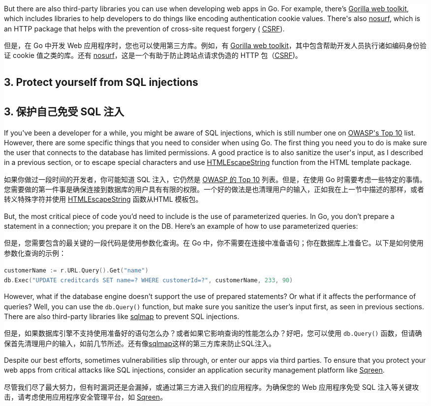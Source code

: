 

But there are also third-party libraries you can use when developing web apps in Go. For example, there’s [Gorilla web toolkit](https://www.gorillatoolkit.org/), which includes libraries to help developers to do things like encoding authentication cookie values. There's also [nosurf](https://github.com/justinas/nosurf), which is an HTTP package that helps with the prevention of cross-site request forgery ( [CSRF](https://www.owasp.org/index.php/Cross-Site_Request_Forgery_(CSRF))).

但是，在 Go 中开发 Web 应用程序时，您也可以使用第三方库。例如，有 [Gorilla web toolkit](https://www.gorillatoolkit.org/)，其中包含帮助开发人员执行诸如编码身份验证 cookie 值之类的库。还有 [nosurf](https://github.com/justinas/nosurf)，这是一个有助于防止跨站点请求伪造的 HTTP 包（[CSRF](https://www.owasp.org/index.php/Cross-Site_Request_Forgery_(CSRF)))。

## 3\. Protect yourself from SQL injections 

## 3. 保护自己免受 SQL 注入

If you've been a developer for a while, you might be aware of SQL injections, which is still number one on [OWASP's Top 10](https://www.owasp.org/images/7/72/OWASP_Top_10-2017_%28en%29.pdf.pdf) list. However, there are some specific things that you need to consider when using Go. The first thing you need you to do is make sure the user that connects to the database has limited permissions. A good practice is to also sanitize the user's input, as I described in a previous section, or to escape special characters and use [HTMLEscapeString](https://golang.org/pkg/html/template/#HTMLEscapeString) function from the HTML template package.

如果你做过一段时间的开发者，你可能知道 SQL 注入，它仍然是 [OWASP 的 Top 10](https://www.owasp.org/images/7/72/OWASP_Top_10-2017_%28en%29.pdf.pdf) 列表。但是，在使用 Go 时需要考虑一些特定的事情。您需要做的第一件事是确保连接到数据库的用户具有有限的权限。一个好的做法是也清理用户的输入，正如我在上一节中描述的那样，或者转义特殊字符并使用 [HTMLEscapeString](https://golang.org/pkg/html/template/#HTMLEscapeString) 函数从HTML 模板包。

But, the most critical piece of code you’d need to include is the use of parameterized queries. In Go, you don’t prepare a statement in a connection; you prepare it on the DB. Here’s an example of how to use parameterized queries:

但是，您需要包含的最关键的一段代码是使用参数化查询。在 Go 中，你不需要在连接中准备语句；你在数据库上准备它。以下是如何使用参数化查询的示例：

```go
customerName := r.URL.Query().Get("name")
db.Exec("UPDATE creditcards SET name=? WHERE customerId=?", customerName, 233, 90)
```



However, what if the database engine doesn’t support the use of prepared statements? Or what if it affects the performance of queries? Well, you can use the `db.Query()` function, but make sure you sanitize the user’s input first, as seen in previous sections. There are also third-party libraries like [sqlmap](https://github.com/sqlmapproject/sqlmap) to prevent SQL injections.

但是，如果数据库引擎不支持使用准备好的语句怎么办？或者如果它影响查询的性能怎么办？好吧，您可以使用 `db.Query()` 函数，但请确保首先清理用户的输入，如前几节所述。还有像[sqlmap](https://github.com/sqlmapproject/sqlmap)这样的第三方库来防止SQL注入。

Despite our best efforts, sometimes vulnerabilities slip through, or enter our apps via third parties. To ensure that you protect your web apps from critical attacks like SQL injections, consider an application security management platform like [Sqreen](https://www.sqreen.com/).

尽管我们尽了最大努力，但有时漏洞还是会漏掉，或通过第三方进入我们的应用程序。为确保您的 Web 应用程序免受 SQL 注入等关键攻击，请考虑使用应用程序安全管理平台，如 [Sqreen](https://www.sqreen.com/)。
